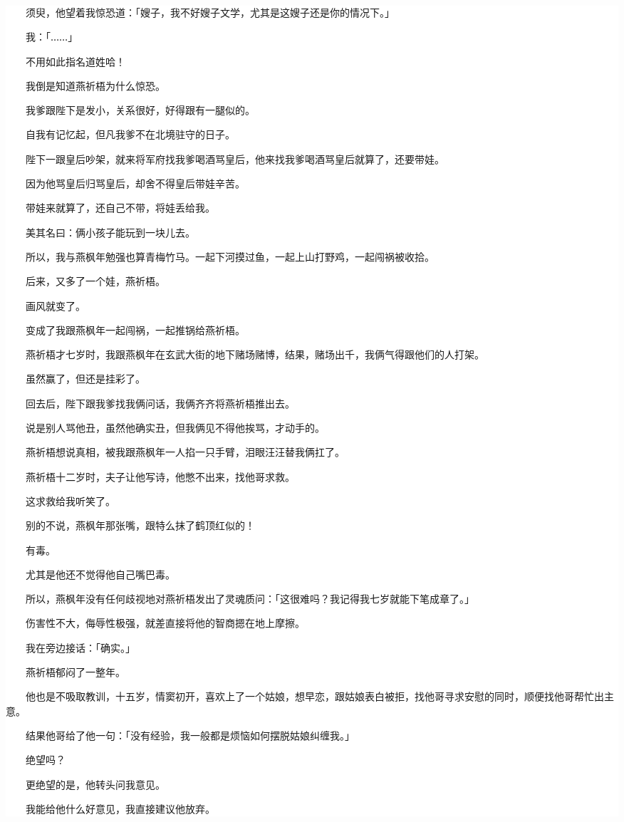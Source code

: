 &emsp;&emsp;须臾，他望着我惊恐道：「嫂子，我不好嫂子文学，尤其是这嫂子还是你的情况下。」  
  
&emsp;&emsp;我：「……」  
  
&emsp;&emsp;不用如此指名道姓哈！  
  
&emsp;&emsp;我倒是知道燕祈梧为什么惊恐。  
  
&emsp;&emsp;我爹跟陛下是发小，关系很好，好得跟有一腿似的。  
  
&emsp;&emsp;自我有记忆起，但凡我爹不在北境驻守的日子。  
  
&emsp;&emsp;陛下一跟皇后吵架，就来将军府找我爹喝酒骂皇后，他来找我爹喝酒骂皇后就算了，还要带娃。  
  
&emsp;&emsp;因为他骂皇后归骂皇后，却舍不得皇后带娃辛苦。  
  
&emsp;&emsp;带娃来就算了，还自己不带，将娃丢给我。  
  
&emsp;&emsp;美其名曰：俩小孩子能玩到一块儿去。  
  
&emsp;&emsp;所以，我与燕枫年勉强也算青梅竹马。一起下河摸过鱼，一起上山打野鸡，一起闯祸被收拾。  
  
&emsp;&emsp;后来，又多了一个娃，燕祈梧。  
  
&emsp;&emsp;画风就变了。  
  
&emsp;&emsp;变成了我跟燕枫年一起闯祸，一起推锅给燕祈梧。  
  
&emsp;&emsp;燕祈梧才七岁时，我跟燕枫年在玄武大街的地下赌场赌博，结果，赌场出千，我俩气得跟他们的人打架。  
  
&emsp;&emsp;虽然赢了，但还是挂彩了。  
  
&emsp;&emsp;回去后，陛下跟我爹找我俩问话，我俩齐齐将燕祈梧推出去。  
  
&emsp;&emsp;说是别人骂他丑，虽然他确实丑，但我俩见不得他挨骂，才动手的。  
  
&emsp;&emsp;燕祈梧想说真相，被我跟燕枫年一人掐一只手臂，泪眼汪汪替我俩扛了。  
  
&emsp;&emsp;燕祈梧十二岁时，夫子让他写诗，他憋不出来，找他哥求救。  
  
&emsp;&emsp;这求救给我听笑了。  
  
&emsp;&emsp;别的不说，燕枫年那张嘴，跟特么抹了鹤顶红似的！  
  
&emsp;&emsp;有毒。  
  
&emsp;&emsp;尤其是他还不觉得他自己嘴巴毒。  
  
&emsp;&emsp;所以，燕枫年没有任何歧视地对燕祈梧发出了灵魂质问：「这很难吗？我记得我七岁就能下笔成章了。」  
  
&emsp;&emsp;伤害性不大，侮辱性极强，就差直接将他的智商摁在地上摩擦。  
  
&emsp;&emsp;我在旁边接话：「确实。」  
  
&emsp;&emsp;燕祈梧郁闷了一整年。  
  
&emsp;&emsp;他也是不吸取教训，十五岁，情窦初开，喜欢上了一个姑娘，想早恋，跟姑娘表白被拒，找他哥寻求安慰的同时，顺便找他哥帮忙出主意。  
  
&emsp;&emsp;结果他哥给了他一句：「没有经验，我一般都是烦恼如何摆脱姑娘纠缠我。」  
  
&emsp;&emsp;绝望吗？  
  
&emsp;&emsp;更绝望的是，他转头问我意见。  
  
&emsp;&emsp;我能给他什么好意见，我直接建议他放弃。  
  